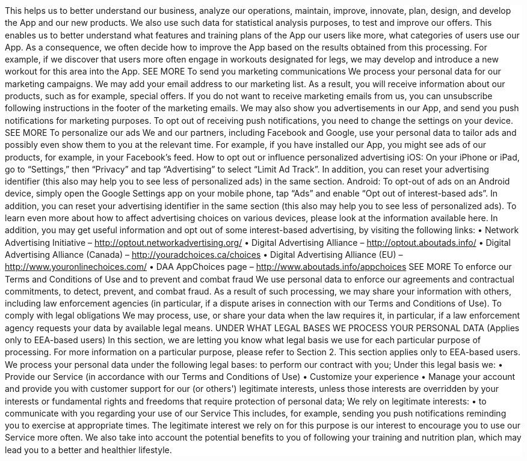 This helps us to better understand our business, analyze our operations, maintain, improve, innovate, plan, design, and develop the App and our new products. We also use such data for statistical analysis purposes, to test and improve our offers. This enables us to better understand what features and training plans of the App our users like more, what categories of users use our App. As a consequence, we often decide how to improve the App based on the results obtained from this processing. For example, if we discover that users more often engage in workouts designated for legs, we may develop and introduce a new workout for this area into the App.
SEE MORE
To send you marketing communications
We process your personal data for our marketing campaigns. We may add your email address to our marketing list. As a result, you will receive information about our products, such as for example, special offers. If you do not want to receive marketing emails from us, you can unsubscribe following instructions in the footer of the marketing emails.
We may also show you advertisements in our App, and send you push notifications for marketing purposes. To opt out of receiving push notifications, you need to change the settings on your device.
SEE MORE
To personalize our ads
We and our partners, including Facebook and Google, use your personal data to tailor ads and possibly even show them to you at the relevant time. For example, if you have installed our App, you might see ads of our products, for example, in your Facebook’s feed.
How to opt out or influence personalized advertising
iOS: On your iPhone or iPad, go to “Settings,” then “Privacy” and tap “Advertising” to select “Limit Ad Track”. In addition, you can reset your advertising identifier (this also may help you to see less of personalized ads) in the same section.
Android: To opt-out of ads on an Android device, simply open the Google Settings app on your mobile phone, tap “Ads” and enable “Opt out of interest-based ads”. In addition, you can reset your advertising identifier in the same section (this also may help you to see less of personalized ads).
To learn even more about how to affect advertising choices on various devices, please look at the information available here.
In addition, you may get useful information and opt out of some interest-based advertising, by visiting the following links:
• Network Advertising Initiative – http://optout.networkadvertising.org/
• Digital Advertising Alliance – http://optout.aboutads.info/
• Digital Advertising Alliance (Canada) – http://youradchoices.ca/choices
• Digital Advertising Alliance (EU) – http://www.youronlinechoices.com/
• DAA AppChoices page – http://www.aboutads.info/appchoices
SEE MORE
To enforce our Terms and Conditions of Use and to prevent and combat fraud
We use personal data to enforce our agreements and contractual commitments, to detect, prevent, and combat fraud. As a result of such processing, we may share your information with others, including law enforcement agencies (in particular, if a dispute arises in connection with our Terms and Conditions of Use).
To comply with legal obligations
We may process, use, or share your data when the law requires it, in particular, if a law enforcement agency requests your data by available legal means.
UNDER WHAT LEGAL BASES WE PROCESS YOUR PERSONAL DATA (Applies only to EEA-based users)
In this section, we are letting you know what legal basis we use for each particular purpose of processing. For more information on a particular purpose, please refer to Section 2. This section applies only to EEA-based users.
We process your personal data under the following legal bases:
to perform our contract with you;
Under this legal basis we:
• Provide our Service (in accordance with our Terms and Conditions of Use)
• Customize your experience
• Manage your account and provide you with customer support
for our (or others') legitimate interests, unless those interests are overridden by your interests or fundamental rights and freedoms that require protection of personal data;
We rely on legitimate interests:
• to communicate with you regarding your use of our Service
This includes, for example, sending you push notifications reminding you to exercise at appropriate times. The legitimate interest we rely on for this purpose is our interest to encourage you to use our Service more often. We also take into account the potential benefits to you of following your training and nutrition plan, which may lead you to a better and healthier lifestyle.

